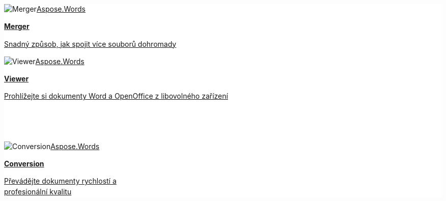    <div class="col-lg-4">
    <div class="imgblock">
     <a href="https://products.aspose.app/words/merger">
      <img src="https://www.aspose.cloud/templates/asposeapp/images/products/logo/aspose_merger-app.png" alt="Merger" align="left">
     </a>
    </div>
    <a href="https://products.aspose.app/words/merger">
     <p class="col-lg-10 aspose-words">
     Aspose.Words
     </p>
     <p class="col-lg-10 app-name">
     <strong>Merger</strong>
     </p>
     <p class="description">
      Snadný způsob, jak spojit více souborů dohromady
     </p>
    </a>
   </div>

   <div class="col-lg-4">
    <div class="imgblock">
     <a href="https://products.aspose.app/words/viewer">
      <img src="https://www.aspose.cloud/templates/asposeapp/images/products/logo/aspose_viewer-app.png" alt="Viewer" align="left">
     </a>
    </div>
    <a href="https://products.aspose.app/words/viewer">
     <p class="col-lg-10 aspose-words">
     Aspose.Words
     </p>
     <p class="col-lg-10 app-name">
     <strong>Viewer</strong>
     </p>
     <p class="description">
      Prohlížejte si dokumenty Word a OpenOffice z libovolného zařízení
     </p>
    </a>
    <div style="height:50px"></div>
   </div>

   <div class="col-lg-4">
    <div class="imgblock">
     <a href="https://products.aspose.app/words/conversion">
      <img src="https://www.aspose.cloud/templates/asposeapp/images/products/logo/aspose_conversion-app.png" alt="Сonversion" align="left">
     </a>
    </div>
    <a href="https://products.aspose.app/words/conversion">
     <p class="col-lg-10 aspose-words">
     Aspose.Words
     </p>
     <p class="col-lg-10 app-name">
     <strong>Сonversion</strong>
     </p>
     <p class="description">
      Převádějte dokumenty rychlostí a<br>
      profesionální kvalitu
     </p>
    </a>
   </div>
